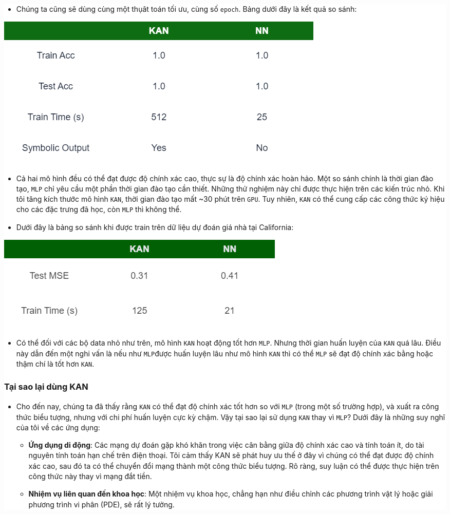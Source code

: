- Chúng ta cũng sẽ dùng cùng một thụât toán tối ưu, cùng số `epoch`. Bảng dưới đây là kết quả so sánh:

![anh](./image/222.png)

- Cả hai mô hình đều có thể đạt được độ chính xác cao, thực sự là độ chính xác hoàn hảo. Một so sánh chính là thời gian đào tạo, `MLP` chỉ yêu cầu một phần thời gian đào tạo cần thiết. Những thử nghiệm này chỉ được thực hiện trên các kiến ​​trúc nhỏ. Khi tôi tăng kích thước mô hình `KAN`, thời gian đào tạo mất ~30 phút trên `GPU`. Tuy nhiên, `KAN` có thể cung cấp các công thức ký hiệu cho các đặc trưng đã học, còn `MLP` thì không thể.

- Dưới đây là bảng so sánh khi được train trên dữ liệu dự đoán giá nhà tại California:

![anh](./image/223.png)

- Có thể đối với các bộ data nhỏ như trên, mô hình `KAN` hoạt động tốt hơn `MLP`. Nhưng thời gian huấn luyện của `KAN` quá lâu. Điều này dẫn đến một nghi vấn là nếu như `MLP`được huấn luyện lâu như mô hình `KAN` thì có thể `MLP` sẽ đạt độ chính xác bằng hoặc thậm chí là tốt hơn `KAN`. 

### Tại sao lại dùng KAN

- Cho đến nay, chúng ta đã thấy rằng `KAN` có thể đạt độ chính xác tốt hơn so với `MLP` (trong một số trường hợp), và xuất ra công thức biểu tượng, nhưng với chi phí huấn luyện cực kỳ chậm. Vậy tại sao lại sử dụng `KAN` thay vì `MLP`? Dưới đây là những suy nghĩ của tôi về các ứng dụng:
  - **Ứng dụng di động**: Các mạng dự đoán gặp khó khăn trong việc cân bằng giữa độ chính xác cao và tính toán ít, do tài nguyên tính toán hạn chế trên điện thoại. Tôi cảm thấy KAN sẽ phát huy ưu thế ở đây vì chúng có thể đạt được độ chính xác cao, sau đó ta có thể chuyển đổi mạng thành một công thức biểu tượng. Rõ ràng, suy luận có thể được thực hiện trên công thức này thay vì mạng đắt tiền.

  - **Nhiệm vụ liên quan đến khoa học**: Một nhiệm vụ khoa học, chẳng hạn như điều chỉnh các phương trình vật lý hoặc giải phương trình vi phân (PDE), sẽ rất lý tưởng.

